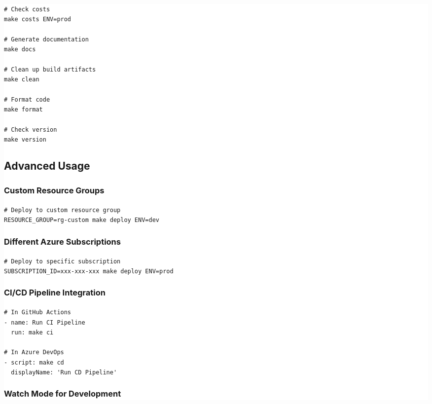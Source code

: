     # Check costs
    make costs ENV=prod

    # Generate documentation
    make docs

    # Clean up build artifacts
    make clean

    # Format code
    make format

    # Check version
    make version

## Advanced Usage

### Custom Resource Groups

    # Deploy to custom resource group
    RESOURCE_GROUP=rg-custom make deploy ENV=dev

### Different Azure Subscriptions

    # Deploy to specific subscription
    SUBSCRIPTION_ID=xxx-xxx-xxx make deploy ENV=prod

### CI/CD Pipeline Integration

    # In GitHub Actions
    - name: Run CI Pipeline
      run: make ci

    # In Azure DevOps
    - script: make cd
      displayName: 'Run CD Pipeline'

### Watch Mode for Development
